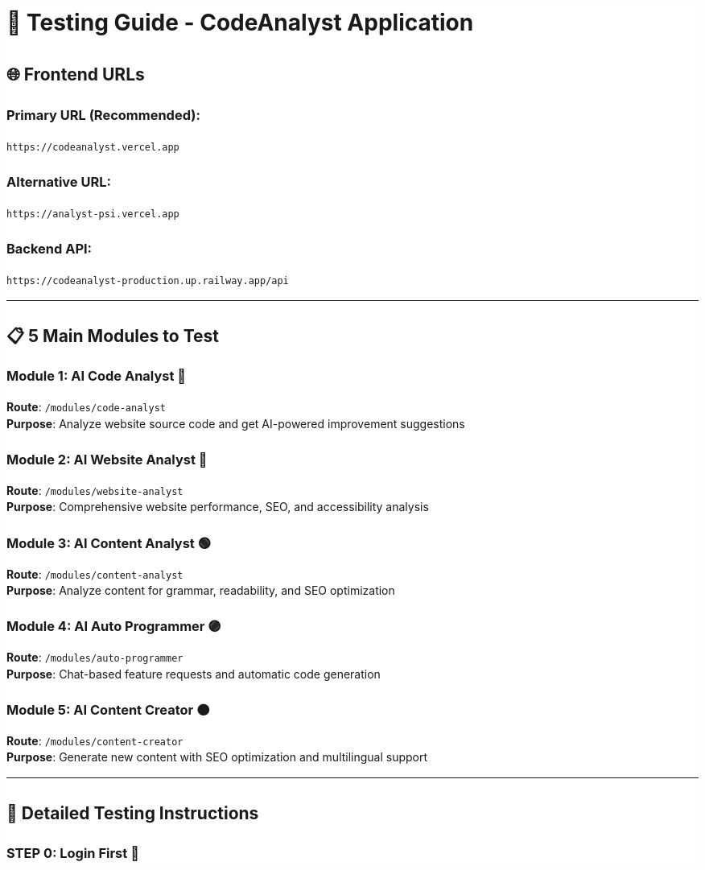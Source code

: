 # 🧪 Testing Guide - CodeAnalyst Application

## 🌐 **Frontend URLs**

### **Primary URL** (Recommended):
```
https://codeanalyst.vercel.app
```

### **Alternative URL**:
```
https://analyst-psi.vercel.app
```

### **Backend API**:
```
https://codeanalyst-production.up.railway.app/api
```

---

## 📋 **5 Main Modules to Test**

### **Module 1: AI Code Analyst** 🔵
**Route**: `/modules/code-analyst`  
**Purpose**: Analyze website source code and get AI-powered improvement suggestions

### **Module 2: AI Website Analyst** 🔷
**Route**: `/modules/website-analyst`  
**Purpose**: Comprehensive website performance, SEO, and accessibility analysis

### **Module 3: AI Content Analyst** 🟢
**Route**: `/modules/content-analyst`  
**Purpose**: Analyze content for grammar, readability, and SEO optimization

### **Module 4: AI Auto Programmer** 🟣
**Route**: `/modules/auto-programmer`  
**Purpose**: Chat-based feature requests and automatic code generation

### **Module 5: AI Content Creator** 🟠
**Route**: `/modules/content-creator`  
**Purpose**: Generate new content with SEO optimization and multilingual support

---

## 🧪 **Detailed Testing Instructions**

### **STEP 0: Login First** 🔐
